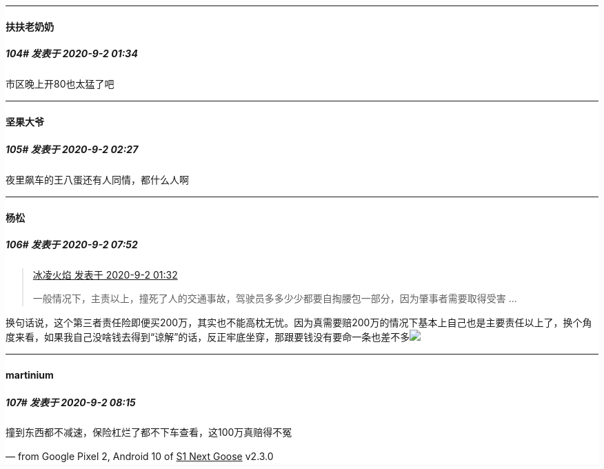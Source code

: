 





-----

####  扶扶老奶奶  
##### 104#       发表于 2020-9-2 01:34




市区晚上开80也太猛了吧







-----

####  坚果大爷  
##### 105#       发表于 2020-9-2 02:27




夜里飙车的王八蛋还有人同情，都什么人啊







-----

####  杨松  
##### 106#       发表于 2020-9-2 07:52



<blockquote><a href="httphttps://bbs.saraba1st.com/2b/forum.php?mod=redirect&amp;goto=findpost&amp;pid=48616028&amp;ptid=1957613" target="_blank">冰凌火焰 发表于 2020-9-2 01:32</a>

一般情况下，主责以上，撞死了人的交通事故，驾驶员多多少少都要自掏腰包一部分，因为肇事者需要取得受害 ...</blockquote>
换句话说，这个第三者责任险即便买200万，其实也不能高枕无忧。因为真需要赔200万的情况下基本上自己也是主要责任以上了，换个角度来看，如果我自己没啥钱去得到“谅解”的话，反正牢底坐穿，那跟要钱没有要命一条也差不多<img src="https://static.saraba1st.com/image/smiley/face2017/068.png" referrerpolicy="no-referrer">







-----

####  martinium  
##### 107#       发表于 2020-9-2 08:15




撞到东西都不减速，保险杠烂了都不下车查看，这100万真赔得不冤

— from Google Pixel 2, Android 10 of [S1 Next Goose](https://pan.baidu.com/s/1mi43uRm) v2.3.0
